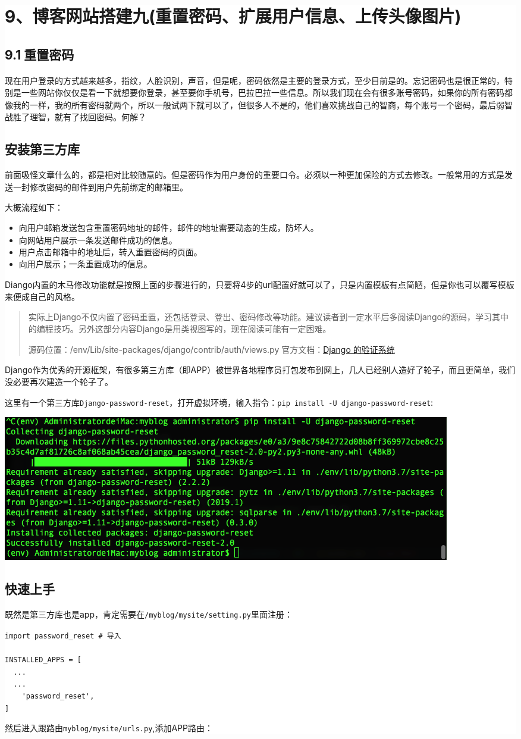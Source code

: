 # 9、博客网站搭建九(重置密码、扩展用户信息、上传头像图片)

## 9.1 重置密码
现在用户登录的方式越来越多，指纹，人脸识别，声音，但是呢，密码依然是主要的登录方式，至少目前是的。忘记密码也是很正常的，特别是一些网站你仅仅是看一下就想要你登录，甚至要你手机号，巴拉巴拉一些信息。所以我们现在会有很多账号密码，如果你的所有密码都像我的一样，我的所有密码就两个，所以一般试两下就可以了，但很多人不是的，他们喜欢挑战自己的智商，每个账号一个密码，最后弱智战胜了理智，就有了找回密码。何解？

## 安装第三方库
前面吸怪文章什么的，都是相对比较随意的。但是密码作为用户身份的重要口令。必须以一种更加保险的方式去修改。一般常用的方式是发送一封修改密码的邮件到用户先前绑定的邮箱里。

大概流程如下：

* 向用户邮箱发送包含重置密码地址的邮件，邮件的地址需要动态的生成，防坏人。
* 向网站用户展示一条发送邮件成功的信息。
* 用户点击邮箱中的地址后，转入重置密码的页面。
* 向用户展示；一条重置成功的信息。

Diango内置的木马修改功能就是按照上面的步骤进行的，只要将4步的url配置好就可以了，只是内置模板有点简陋，但是你也可以覆写模板来便成自己的风格。
> 实际上Django不仅内置了密码重置，还包括登录、登出、密码修改等功能。建议读者到一定水平后多阅读Django的源码，学习其中的编程技巧。另外这部分内容Django是用类视图写的，现在阅读可能有一定困难。
> 
> 源码位置：/env/Lib/site-packages/django/contrib/auth/views.py 官方文档：[Django 的验证系统](https://docs.djangoproject.com/zh-hans/2.1/topics/auth/default/)

Django作为优秀的开源框架，有很多第三方库（即APP）被世界各地程序员打包发布到网上，几人已经别人造好了轮子，而且更简单，我们没必要再次建造一个轮子了。

这里有一个第三方库`Django-password-reset`，打开虚拟环境，输入指令：`pip install -U django-password-reset`:

![installreset.png](picture9/installreset.png)

## 快速上手
既然是第三方库也是app，肯定需要在`/myblog/mysite/setting.py`里面注册：

```
import password_reset # 导入

INSTALLED_APPS = [
  ...
  ...
    'password_reset',
]
```
然后进入跟路由`myblog/mysite/urls.py`,添加APP路由：
